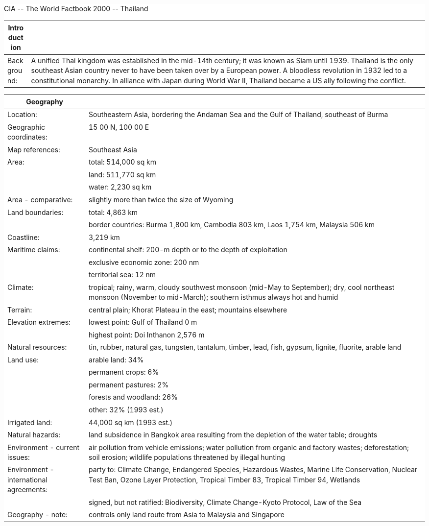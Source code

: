 CIA -- The World Factbook 2000 -- Thailand

| Introduction |   |
| --- | --- |
| Background: | A unified Thai kingdom was established in the mid-14th century; it was known as Siam until 1939. Thailand is the only southeast Asian country never to have been taken over by a European power. A bloodless revolution in 1932 led to a constitutional monarchy. In alliance with Japan during World War II, Thailand became a US ally following the conflict. |

| Geography |   |
| --- | --- |
| Location: | Southeastern Asia, bordering the Andaman Sea and the Gulf of Thailand, southeast of Burma |
| Geographic coordinates: | 15 00 N, 100 00 E |
| Map references: | Southeast Asia |
| Area: | total: 514,000 sq km |
|  | land: 511,770 sq km |
|  | water: 2,230 sq km |
| Area - comparative: | slightly more than twice the size of Wyoming |
| Land boundaries: | total: 4,863 km |
|  | border countries: Burma 1,800 km, Cambodia 803 km, Laos 1,754 km, Malaysia 506 km |
| Coastline: | 3,219 km |
| Maritime claims: | continental shelf: 200-m depth or to the depth of exploitation |
|  | exclusive economic zone: 200 nm |
|  | territorial sea: 12 nm |
| Climate: | tropical; rainy, warm, cloudy southwest monsoon (mid-May to September); dry, cool northeast monsoon (November to mid-March); southern isthmus always hot and humid |
| Terrain: | central plain; Khorat Plateau in the east; mountains elsewhere |
| Elevation extremes: | lowest point: Gulf of Thailand 0 m |
|  | highest point: Doi Inthanon 2,576 m |
| Natural resources: | tin, rubber, natural gas, tungsten, tantalum, timber, lead, fish, gypsum, lignite, fluorite, arable land |
| Land use: | arable land: 34% |
|  | permanent crops: 6% |
|  | permanent pastures: 2% |
|  | forests and woodland: 26% |
|  | other: 32% (1993 est.) |
| Irrigated land: | 44,000 sq km (1993 est.) |
| Natural hazards: | land subsidence in Bangkok area resulting from the depletion of the water table; droughts |
| Environment - current issues: | air pollution from vehicle emissions; water pollution from organic and factory wastes; deforestation; soil erosion; wildlife populations threatened by illegal hunting |
| Environment - international agreements: | party to: Climate Change, Endangered Species, Hazardous Wastes, Marine Life Conservation, Nuclear Test Ban, Ozone Layer Protection, Tropical Timber 83, Tropical Timber 94, Wetlands |
|  | signed, but not ratified: Biodiversity, Climate Change-Kyoto Protocol, Law of the Sea |
| Geography - note: | controls only land route from Asia to Malaysia and Singapore |

